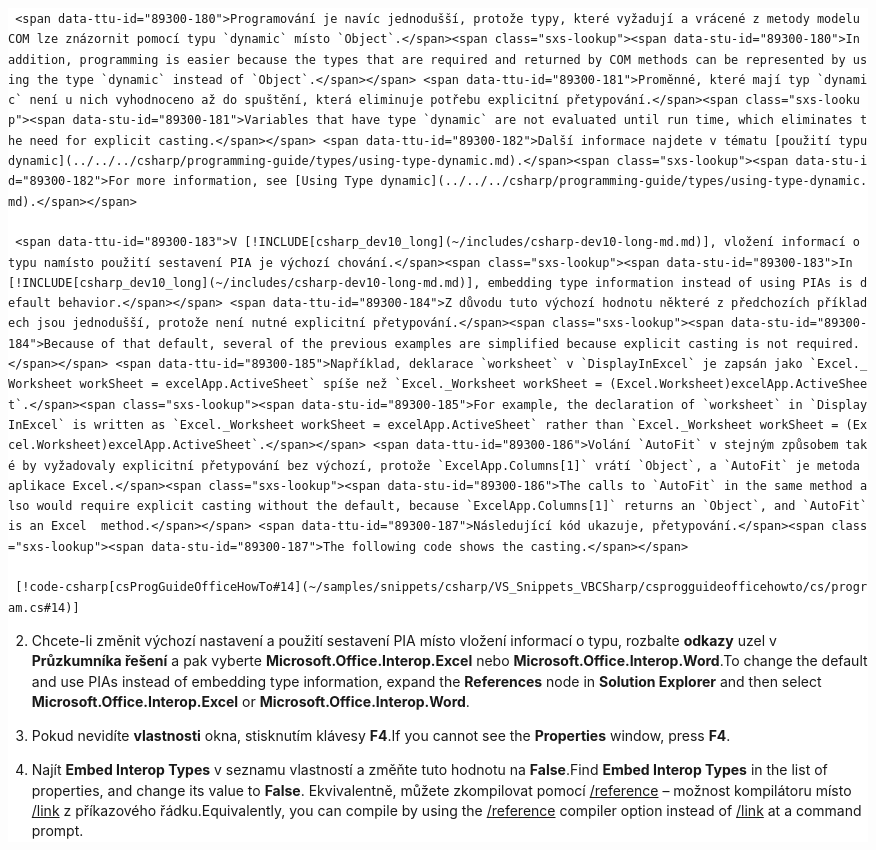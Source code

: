      <span data-ttu-id="89300-180">Programování je navíc jednodušší, protože typy, které vyžadují a vrácené z metody modelu COM lze znázornit pomocí typu `dynamic` místo `Object`.</span><span class="sxs-lookup"><span data-stu-id="89300-180">In addition, programming is easier because the types that are required and returned by COM methods can be represented by using the type `dynamic` instead of `Object`.</span></span> <span data-ttu-id="89300-181">Proměnné, které mají typ `dynamic` není u nich vyhodnoceno až do spuštění, která eliminuje potřebu explicitní přetypování.</span><span class="sxs-lookup"><span data-stu-id="89300-181">Variables that have type `dynamic` are not evaluated until run time, which eliminates the need for explicit casting.</span></span> <span data-ttu-id="89300-182">Další informace najdete v tématu [použití typu dynamic](../../../csharp/programming-guide/types/using-type-dynamic.md).</span><span class="sxs-lookup"><span data-stu-id="89300-182">For more information, see [Using Type dynamic](../../../csharp/programming-guide/types/using-type-dynamic.md).</span></span>  
  
     <span data-ttu-id="89300-183">V [!INCLUDE[csharp_dev10_long](~/includes/csharp-dev10-long-md.md)], vložení informací o typu namísto použití sestavení PIA je výchozí chování.</span><span class="sxs-lookup"><span data-stu-id="89300-183">In [!INCLUDE[csharp_dev10_long](~/includes/csharp-dev10-long-md.md)], embedding type information instead of using PIAs is default behavior.</span></span> <span data-ttu-id="89300-184">Z důvodu tuto výchozí hodnotu některé z předchozích příkladech jsou jednodušší, protože není nutné explicitní přetypování.</span><span class="sxs-lookup"><span data-stu-id="89300-184">Because of that default, several of the previous examples are simplified because explicit casting is not required.</span></span> <span data-ttu-id="89300-185">Například, deklarace `worksheet` v `DisplayInExcel` je zapsán jako `Excel._Worksheet workSheet = excelApp.ActiveSheet` spíše než `Excel._Worksheet workSheet = (Excel.Worksheet)excelApp.ActiveSheet`.</span><span class="sxs-lookup"><span data-stu-id="89300-185">For example, the declaration of `worksheet` in `DisplayInExcel` is written as `Excel._Worksheet workSheet = excelApp.ActiveSheet` rather than `Excel._Worksheet workSheet = (Excel.Worksheet)excelApp.ActiveSheet`.</span></span> <span data-ttu-id="89300-186">Volání `AutoFit` v stejným způsobem také by vyžadovaly explicitní přetypování bez výchozí, protože `ExcelApp.Columns[1]` vrátí `Object`, a `AutoFit` je metoda aplikace Excel.</span><span class="sxs-lookup"><span data-stu-id="89300-186">The calls to `AutoFit` in the same method also would require explicit casting without the default, because `ExcelApp.Columns[1]` returns an `Object`, and `AutoFit` is an Excel  method.</span></span> <span data-ttu-id="89300-187">Následující kód ukazuje, přetypování.</span><span class="sxs-lookup"><span data-stu-id="89300-187">The following code shows the casting.</span></span>  
  
     [!code-csharp[csProgGuideOfficeHowTo#14](~/samples/snippets/csharp/VS_Snippets_VBCSharp/csprogguideofficehowto/cs/program.cs#14)]  
  
2.  <span data-ttu-id="89300-188">Chcete-li změnit výchozí nastavení a použití sestavení PIA místo vložení informací o typu, rozbalte **odkazy** uzel v **Průzkumníka řešení** a pak vyberte **Microsoft.Office.Interop.Excel** nebo **Microsoft.Office.Interop.Word**.</span><span class="sxs-lookup"><span data-stu-id="89300-188">To change the default and use PIAs instead of embedding type information, expand the **References** node in **Solution Explorer** and then select **Microsoft.Office.Interop.Excel** or **Microsoft.Office.Interop.Word**.</span></span>  
  
3.  <span data-ttu-id="89300-189">Pokud nevidíte **vlastnosti** okna, stisknutím klávesy **F4**.</span><span class="sxs-lookup"><span data-stu-id="89300-189">If you cannot see the **Properties** window, press **F4**.</span></span>  
  
4.  <span data-ttu-id="89300-190">Najít **Embed Interop Types** v seznamu vlastností a změňte tuto hodnotu na **False**.</span><span class="sxs-lookup"><span data-stu-id="89300-190">Find **Embed Interop Types** in the list of properties, and change its value to **False**.</span></span> <span data-ttu-id="89300-191">Ekvivalentně, můžete zkompilovat pomocí [/reference](../../../csharp/language-reference/compiler-options/reference-compiler-option.md) – možnost kompilátoru místo [/link](../../../csharp/language-reference/compiler-options/link-compiler-option.md) z příkazového řádku.</span><span class="sxs-lookup"><span data-stu-id="89300-191">Equivalently, you can compile by using the [/reference](../../../csharp/language-reference/compiler-options/reference-compiler-option.md) compiler option instead of [/link](../../../csharp/language-reference/compiler-options/link-compiler-option.md) at a command prompt.</span></span>  
  